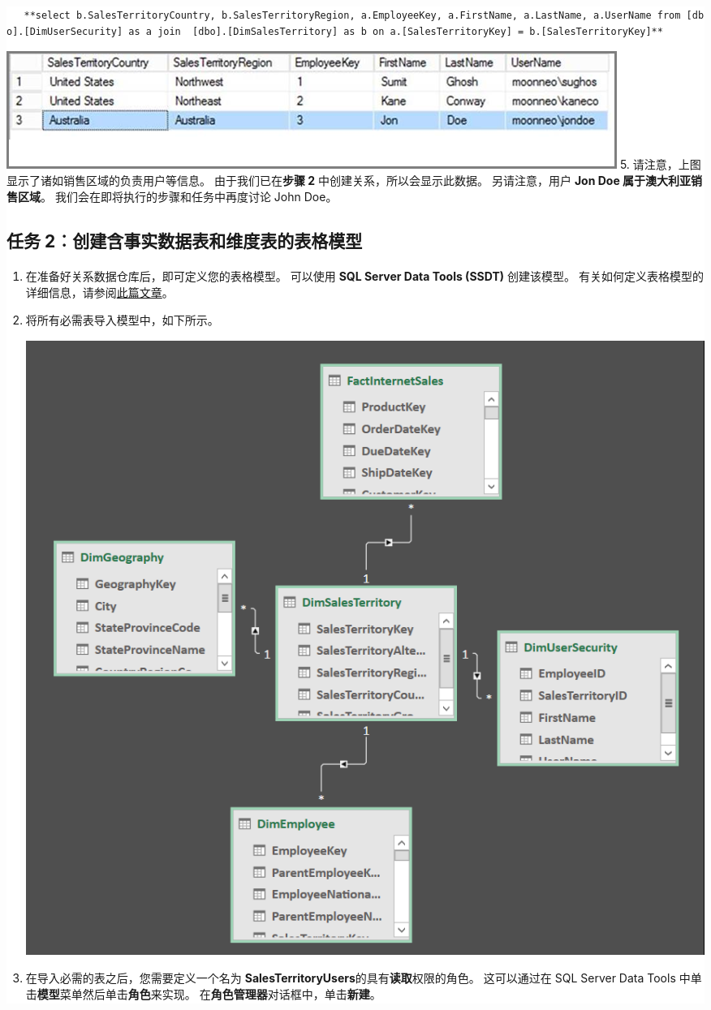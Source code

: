        **select b.SalesTerritoryCountry, b.SalesTerritoryRegion, a.EmployeeKey, a.FirstName, a.LastName, a.UserName from [dbo].[DimUserSecurity] as a join  [dbo].[DimSalesTerritory] as b on a.[SalesTerritoryKey] = b.[SalesTerritoryKey]**
   
   ![](media/desktop-tutorial-row-level-security-onprem-ssas-tabular/createusersecuritytable_join_users.png)
5. 请注意，上图显示了诸如销售区域的负责用户等信息。 由于我们已在**步骤 2** 中创建关系，所以会显示此数据。 另请注意，用户 **Jon Doe 属于澳大利亚销售区域**。 我们会在即将执行的步骤和任务中再度讨论 John Doe。

## <a name="task-2-create-the-tabular-model-with-facts-and-dimension-tables"></a>任务 2︰创建含事实数据表和维度表的表格模型
1. 在准备好关系数据仓库后，即可定义您的表格模型。 可以使用 **SQL Server Data Tools (SSDT)** 创建该模型。 有关如何定义表格模型的详细信息，请参阅[此篇文章](https://msdn.microsoft.com/library/hh231689.aspx)。
2. 将所有必需表导入模型中，如下所示。
   
    ![](media/desktop-tutorial-row-level-security-onprem-ssas-tabular/ssdt_model.png)
3. 在导入必需的表之后，您需要定义一个名为 **SalesTerritoryUsers**的具有**读取**权限的角色。 这可以通过在 SQL Server Data Tools 中单击**模型**菜单然后单击**角色**来实现。 在**角色管理器**对话框中，单击**新建**。